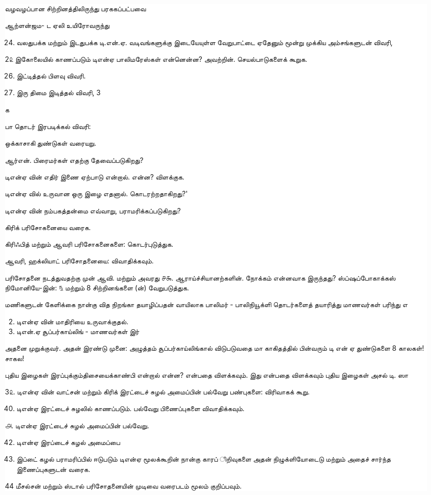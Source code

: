 
வழவழப்பான சிற்றினத்திலிருந்து பரககப்பட்பவை

ஆற்ளன்ஜம- ட ஏலி உயிரோவருந்து

24.  வலதுபக்க மற்றும்‌ இடதுபக்க டி.என்‌.ஏ. வடிவங்களுக்கு இடையேயுள்ள வேறுபாட்டை ஏதேனும்‌ மூன்று முக்கிய அம்சங்களுடன்‌ விவரி,

2௨ இகோலையில்‌ காணப்படும்‌ டிஎன்‌ஏ பாலிமரேஸ்கள்‌ என்னென்ன? அவற்றின்‌. செயல்பாடுகளைக்‌ கூறுக.

26.  இட்டித்தல்‌ பிளவு விவரி.
    
27.  இரு திமை இடித்தல்‌ விவரி,
3

க

பா தொடர்‌ இரபடிக்கல்‌ விவரி:

ஒக்காசாகி துண்டுகள்‌ வரையறு.

ஆர்‌என்‌. பிரைமர்கள்‌ எதற்கு தேவைப்படுகிறது?

டிஎன்‌ஏ வின்‌ எதிர்‌ இணை ஏற்பாடு என்றால்‌. என்ன? விளக்குக.

டிஎன்‌ஏ வில்‌ உருவான ஒரு இழை எதனால்‌. கொடரற்றதாகிறது?'

டிஎன்‌ஏ வின்‌ நம்பகத்தன்மை எவ்வாறு, பராமரிக்கப்படுகிறது?

கிரிக்‌ பரிசோகனையை வரைக.

கிரிஃபித்‌ மற்றும்‌ ஆவரி பரிசோகனைகளை: கொடர்புடுத்துக.

ஆவரி, ஹக்லியாட்‌ பரிசோதனையை: விவாதிக்கவும்‌.

பரிசோதனை நடத்துவதற்கு முன்‌ ஆவி. மற்றும்‌ அவரது ௪௯. ஆராய்ச்சியானற்களின்‌. நோக்கம்‌ என்னவாக இருந்தது? ஸ்ப்ஷப்போகாக்கஸ்‌ நிமோனியே-இன்‌: ௩ மற்றும்‌ 8 சிற்றினங்களை (ன்‌) வேறுபடுத்துக.

மணிகளுடன்‌ கேளிக்கை நான்கு வித நிறங்கா தயாழிப்பதன்‌ வாயிலாக பாலிமர்‌ - பாலிநியூக்ளி தொடர்களைத்‌ தயாரித்து மாணவர்கள்‌ பரிந்து எ

2.  டிஎன்‌ஏ வின்‌ மாதிரியை உருவாக்குதல்‌.
3.  டிஎன்‌.ஏ சூப்பர்காய்லிங்‌ - மாணவர்கள்‌ இர்‌

அதனை முறுக்குவர்‌. அதன்‌ இரண்டு முனை: அழுத்தம்‌ சூப்பர்காய்லிங்கால்‌ விடுபடுவதை மா காகிதத்தில்‌ பின்வரும்‌ டி என்‌ ஏ துண்டுகளை 8 காலகள்‌! சாகல!

புதிய இழைகள்‌ இரப்புக்கும்‌திசையைக்காண்பி என்றால்‌ என்ன? என்பதை விளக்கவும்‌. இது என்பதை விளக்கவும்‌ புதிய இழைகள்‌ அசல்‌ டி.
ஸா

3௨. டிஎன்‌ஏ வின்‌ வாட்சன்‌ மற்றும்‌ கிரிக்‌ இரட்டைச்‌ சுழல்‌ அமைப்பின்‌ பல்வேறு பண்புகளை: விரிவாகக்‌ கூறு.

40.  டிஎன்‌ஏ இரட்டைச்‌ சுழலில்‌ காணப்படும்‌. பல்வேறு பிணைப்புகளை விவாதிக்கவும்‌.

௮. டிஎன்‌ஏ இரட்டைச்‌ சுழல்‌ அமைப்பின்‌ பல்வேறு.

42.  டிஎன்‌ஏ இரப்டைச்‌ கழல்‌ அமைப்பை
    
43.  இப்டை்‌ கழல்‌ பராமரிப்பில்‌ ஈடுபடும்‌ டிஎன்‌ஏ மூலக்கூறின்‌ நான்கு காரப்‌ ிறிவுகளை அதன்‌ நிழுக்ளியோடைடு மற்றும்‌ அதைச்‌ சார்ந்த இணைப்புகளுடன்‌ வரைக.
    

44 மீசல்சன்‌ மற்றும்‌ ஸ்டால்‌ பரிசோதனையின்‌ முடிவை வரைபடம்‌ மூலம்‌ குறிப்பவும்‌.

